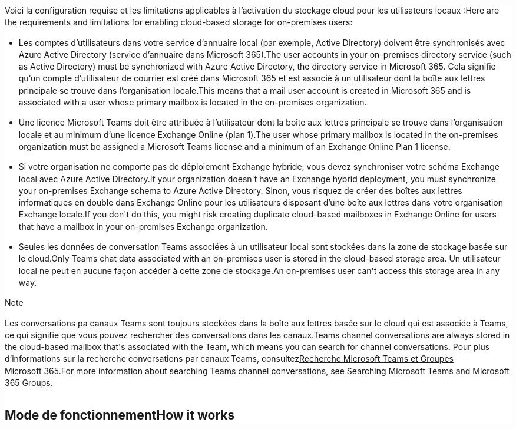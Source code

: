 <span data-ttu-id="ca892-108">Voici la configuration requise et les limitations applicables à l’activation du stockage cloud pour les utilisateurs locaux :</span><span class="sxs-lookup"><span data-stu-id="ca892-108">Here are the requirements and limitations for enabling cloud-based storage for on-premises users:</span></span>
  
- <span data-ttu-id="ca892-109">Les comptes d’utilisateurs dans votre service d’annuaire local (par exemple, Active Directory) doivent être synchronisés avec Azure Active Directory (service d’annuaire dans Microsoft 365).</span><span class="sxs-lookup"><span data-stu-id="ca892-109">The user accounts in your on-premises directory service (such as Active Directory) must be synchronized with Azure Active Directory, the directory service in Microsoft 365.</span></span> <span data-ttu-id="ca892-110">Cela signifie qu’un compte d’utilisateur de courrier est créé dans Microsoft 365 et est associé à un utilisateur dont la boîte aux lettres principale se trouve dans l’organisation locale.</span><span class="sxs-lookup"><span data-stu-id="ca892-110">This means that a mail user account is created in Microsoft 365 and is associated with a user whose primary mailbox is located in the on-premises organization.</span></span>

- <span data-ttu-id="ca892-111">Une licence Microsoft Teams doit être attribuée à l’utilisateur dont la boîte aux lettres principale se trouve dans l’organisation locale et au minimum d’une licence Exchange Online (plan 1).</span><span class="sxs-lookup"><span data-stu-id="ca892-111">The user whose primary mailbox is located in the on-premises organization must be assigned a Microsoft Teams license and a minimum of an Exchange Online Plan 1 license.</span></span>

- <span data-ttu-id="ca892-112">Si votre organisation ne comporte pas de déploiement Exchange hybride, vous devez synchroniser votre schéma Exchange local avec Azure Active Directory.</span><span class="sxs-lookup"><span data-stu-id="ca892-112">If your organization doesn't have an Exchange hybrid deployment, you must synchronize your on-premises Exchange schema to Azure Active Directory.</span></span> <span data-ttu-id="ca892-113">Sinon, vous risquez de créer des boîtes aux lettres informatiques en double dans Exchange Online pour les utilisateurs disposant d’une boîte aux lettres dans votre organisation Exchange locale.</span><span class="sxs-lookup"><span data-stu-id="ca892-113">If you don't do this, you might risk creating duplicate cloud-based mailboxes in Exchange Online for users that have a mailbox in your on-premises Exchange organization.</span></span>

- <span data-ttu-id="ca892-114">Seules les données de conversation Teams associées à un utilisateur local sont stockées dans la zone de stockage basée sur le cloud.</span><span class="sxs-lookup"><span data-stu-id="ca892-114">Only Teams chat data associated with an on-premises user is stored in the cloud-based storage area.</span></span> <span data-ttu-id="ca892-115">Un utilisateur local ne peut en aucune façon accéder à cette zone de stockage.</span><span class="sxs-lookup"><span data-stu-id="ca892-115">An on-premises user can't access this storage area in any way.</span></span>

> [!NOTE]
> <span data-ttu-id="ca892-116">Les conversations pa canaux Teams sont toujours stockées dans la boîte aux lettres basée sur le cloud qui est associée à Teams, ce qui signifie que vous pouvez rechercher des conversations dans les canaux.</span><span class="sxs-lookup"><span data-stu-id="ca892-116">Teams channel conversations are always stored in the cloud-based mailbox that's associated with the Team, which means you can search for channel conversations.</span></span> <span data-ttu-id="ca892-117">Pour plus d’informations sur la recherche conversations par canaux Teams, consultez[Recherche Microsoft Teams et Groupes Microsoft 365](content-search.md#searching-microsoft-teams-and-microsoft-365-groups).</span><span class="sxs-lookup"><span data-stu-id="ca892-117">For more information about searching Teams channel conversations, see [Searching Microsoft Teams and Microsoft 365 Groups](content-search.md#searching-microsoft-teams-and-microsoft-365-groups).</span></span>
  
## <a name="how-it-works"></a><span data-ttu-id="ca892-118">Mode de fonctionnement</span><span class="sxs-lookup"><span data-stu-id="ca892-118">How it works</span></span>
